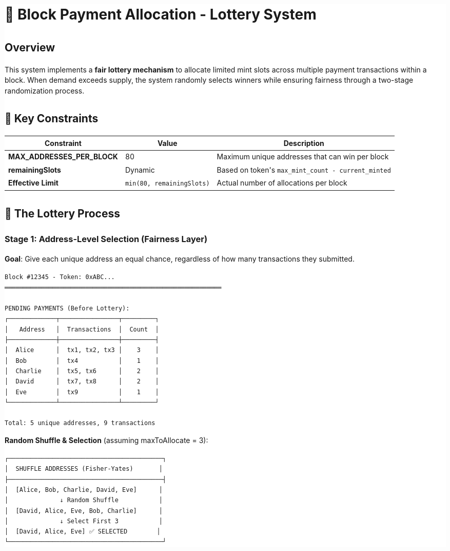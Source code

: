 # 🎰 Block Payment Allocation - Lottery System

## Overview

This system implements a **fair lottery mechanism** to allocate limited mint slots across multiple payment transactions within a block. When demand exceeds supply, the system randomly selects winners while ensuring fairness through a two-stage randomization process.

## 🎯 Key Constraints

| Constraint                  | Value                     | Description                                        |
| --------------------------- | ------------------------- | -------------------------------------------------- |
| **MAX_ADDRESSES_PER_BLOCK** | 80                        | Maximum unique addresses that can win per block    |
| **remainingSlots**          | Dynamic                   | Based on token's `max_mint_count - current_minted` |
| **Effective Limit**         | `min(80, remainingSlots)` | Actual number of allocations per block             |

## 🔄 The Lottery Process

### Stage 1: Address-Level Selection (Fairness Layer)

**Goal**: Give each unique address an equal chance, regardless of how many transactions they submitted.

```
Block #12345 - Token: 0xABC...
═══════════════════════════════════════════════════════════

PENDING PAYMENTS (Before Lottery):
┌─────────────┬────────────────┬─────────┐
│   Address   │  Transactions  │  Count  │
├─────────────┼────────────────┼─────────┤
│  Alice      │  tx1, tx2, tx3 │    3    │
│  Bob        │  tx4           │    1    │
│  Charlie    │  tx5, tx6      │    2    │
│  David      │  tx7, tx8      │    2    │
│  Eve        │  tx9           │    1    │
└─────────────┴────────────────┴─────────┘

Total: 5 unique addresses, 9 transactions
```

**Random Shuffle & Selection** (assuming maxToAllocate = 3):

```
┌──────────────────────────────────────────┐
│  SHUFFLE ADDRESSES (Fisher-Yates)       │
├──────────────────────────────────────────┤
│  [Alice, Bob, Charlie, David, Eve]      │
│              ↓ Random Shuffle           │
│  [David, Alice, Eve, Bob, Charlie]      │
│              ↓ Select First 3           │
│  [David, Alice, Eve] ✅ SELECTED        │
└──────────────────────────────────────────┘
```
